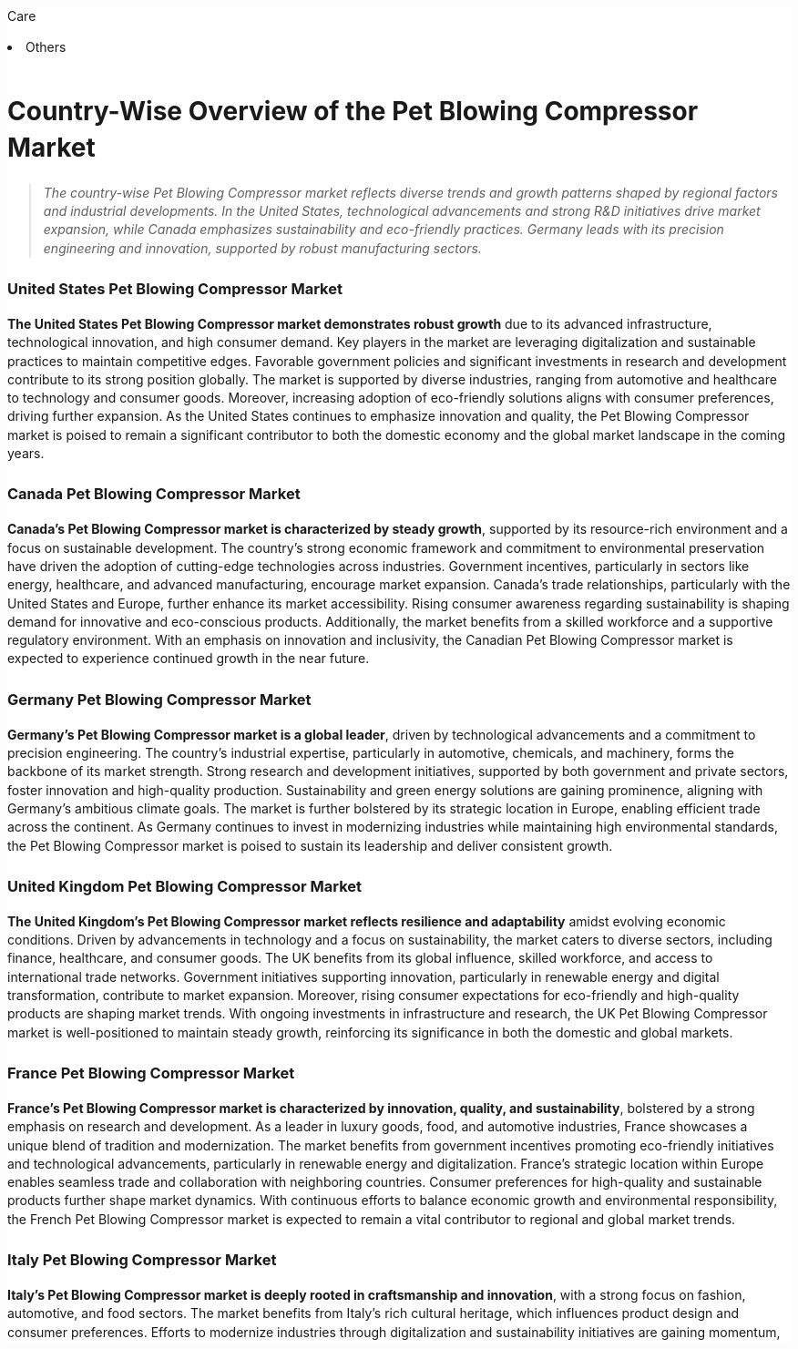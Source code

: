 Care</li><li>Others</li></ul><h1><span class="">Country-Wise Overview of the Pet Blowing Compressor Market<br /></span></h1><blockquote><p><em><span class="">The country-wise Pet Blowing Compressor market reflects diverse trends and growth patterns shaped by regional factors and industrial developments. In the United States, technological advancements and strong R&amp;D initiatives drive market expansion, while Canada emphasizes sustainability and eco-friendly practices. Germany leads with its precision engineering and innovation, supported by robust manufacturing sectors.</span></em></p></blockquote><h3><strong>United States Pet Blowing Compressor Market</strong></h3><p><strong>The United States Pet Blowing Compressor market demonstrates robust growth</strong> due to its advanced infrastructure, technological innovation, and high consumer demand. Key players in the market are leveraging digitalization and sustainable practices to maintain competitive edges. Favorable government policies and significant investments in research and development contribute to its strong position globally. The market is supported by diverse industries, ranging from automotive and healthcare to technology and consumer goods. Moreover, increasing adoption of eco-friendly solutions aligns with consumer preferences, driving further expansion. As the United States continues to emphasize innovation and quality, the Pet Blowing Compressor market is poised to remain a significant contributor to both the domestic economy and the global market landscape in the coming years.</p><h3><strong>Canada Pet Blowing Compressor Market</strong></h3><p><strong>Canada&rsquo;s Pet Blowing Compressor market is characterized by steady growth</strong>, supported by its resource-rich environment and a focus on sustainable development. The country&rsquo;s strong economic framework and commitment to environmental preservation have driven the adoption of cutting-edge technologies across industries. Government incentives, particularly in sectors like energy, healthcare, and advanced manufacturing, encourage market expansion. Canada&rsquo;s trade relationships, particularly with the United States and Europe, further enhance its market accessibility. Rising consumer awareness regarding sustainability is shaping demand for innovative and eco-conscious products. Additionally, the market benefits from a skilled workforce and a supportive regulatory environment. With an emphasis on innovation and inclusivity, the Canadian Pet Blowing Compressor market is expected to experience continued growth in the near future.</p><h3><strong>Germany Pet Blowing Compressor Market</strong></h3><p><strong>Germany&rsquo;s Pet Blowing Compressor market is a global leader</strong>, driven by technological advancements and a commitment to precision engineering. The country&rsquo;s industrial expertise, particularly in automotive, chemicals, and machinery, forms the backbone of its market strength. Strong research and development initiatives, supported by both government and private sectors, foster innovation and high-quality production. Sustainability and green energy solutions are gaining prominence, aligning with Germany&rsquo;s ambitious climate goals. The market is further bolstered by its strategic location in Europe, enabling efficient trade across the continent. As Germany continues to invest in modernizing industries while maintaining high environmental standards, the Pet Blowing Compressor market is poised to sustain its leadership and deliver consistent growth.</p><h3><strong>United Kingdom Pet Blowing Compressor Market</strong></h3><p><strong>The United Kingdom&rsquo;s Pet Blowing Compressor market reflects resilience and adaptability</strong> amidst evolving economic conditions. Driven by advancements in technology and a focus on sustainability, the market caters to diverse sectors, including finance, healthcare, and consumer goods. The UK benefits from its global influence, skilled workforce, and access to international trade networks. Government initiatives supporting innovation, particularly in renewable energy and digital transformation, contribute to market expansion. Moreover, rising consumer expectations for eco-friendly and high-quality products are shaping market trends. With ongoing investments in infrastructure and research, the UK Pet Blowing Compressor market is well-positioned to maintain steady growth, reinforcing its significance in both the domestic and global markets.</p><h3><strong>France Pet Blowing Compressor Market</strong></h3><p><strong>France&rsquo;s Pet Blowing Compressor market is characterized by innovation, quality, and sustainability</strong>, bolstered by a strong emphasis on research and development. As a leader in luxury goods, food, and automotive industries, France showcases a unique blend of tradition and modernization. The market benefits from government incentives promoting eco-friendly initiatives and technological advancements, particularly in renewable energy and digitalization. France&rsquo;s strategic location within Europe enables seamless trade and collaboration with neighboring countries. Consumer preferences for high-quality and sustainable products further shape market dynamics. With continuous efforts to balance economic growth and environmental responsibility, the French Pet Blowing Compressor market is expected to remain a vital contributor to regional and global market trends.</p><h3><strong>Italy Pet Blowing Compressor Market</strong></h3><p><strong>Italy&rsquo;s Pet Blowing Compressor market is deeply rooted in craftsmanship and innovation</strong>, with a strong focus on fashion, automotive, and food sectors. The market benefits from Italy&rsquo;s rich cultural heritage, which influences product design and consumer preferences. Efforts to modernize industries through digitalization and sustainability initiatives are gaining momentum,